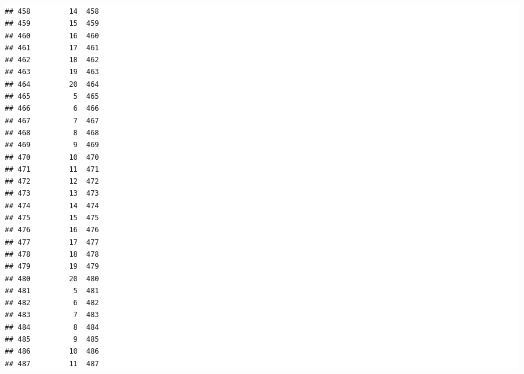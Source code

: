     ## 458         14  458
    ## 459         15  459
    ## 460         16  460
    ## 461         17  461
    ## 462         18  462
    ## 463         19  463
    ## 464         20  464
    ## 465          5  465
    ## 466          6  466
    ## 467          7  467
    ## 468          8  468
    ## 469          9  469
    ## 470         10  470
    ## 471         11  471
    ## 472         12  472
    ## 473         13  473
    ## 474         14  474
    ## 475         15  475
    ## 476         16  476
    ## 477         17  477
    ## 478         18  478
    ## 479         19  479
    ## 480         20  480
    ## 481          5  481
    ## 482          6  482
    ## 483          7  483
    ## 484          8  484
    ## 485          9  485
    ## 486         10  486
    ## 487         11  487